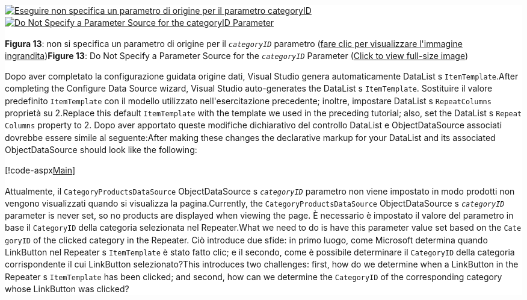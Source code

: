 
<span data-ttu-id="23174-257">[![Eseguire non specifica un parametro di origine per il parametro categoryID](master-detail-using-a-bulleted-list-of-master-records-with-a-details-datalist-vb/_static/image36.png)](master-detail-using-a-bulleted-list-of-master-records-with-a-details-datalist-vb/_static/image35.png)</span><span class="sxs-lookup"><span data-stu-id="23174-257">[![Do Not Specify a Parameter Source for the categoryID Parameter](master-detail-using-a-bulleted-list-of-master-records-with-a-details-datalist-vb/_static/image36.png)](master-detail-using-a-bulleted-list-of-master-records-with-a-details-datalist-vb/_static/image35.png)</span></span>

<span data-ttu-id="23174-258">**Figura 13**: non si specifica un parametro di origine per il  *`categoryID`*  parametro ([fare clic per visualizzare l'immagine ingrandita](master-detail-using-a-bulleted-list-of-master-records-with-a-details-datalist-vb/_static/image37.png))</span><span class="sxs-lookup"><span data-stu-id="23174-258">**Figure 13**: Do Not Specify a Parameter Source for the *`categoryID`* Parameter ([Click to view full-size image](master-detail-using-a-bulleted-list-of-master-records-with-a-details-datalist-vb/_static/image37.png))</span></span>


<span data-ttu-id="23174-259">Dopo aver completato la configurazione guidata origine dati, Visual Studio genera automaticamente DataList s `ItemTemplate`.</span><span class="sxs-lookup"><span data-stu-id="23174-259">After completing the Configure Data Source wizard, Visual Studio auto-generates the DataList s `ItemTemplate`.</span></span> <span data-ttu-id="23174-260">Sostituire il valore predefinito `ItemTemplate` con il modello utilizzato nell'esercitazione precedente; inoltre, impostare DataList s `RepeatColumns` proprietà su 2.</span><span class="sxs-lookup"><span data-stu-id="23174-260">Replace this default `ItemTemplate` with the template we used in the preceding tutorial; also, set the DataList s `RepeatColumns` property to 2.</span></span> <span data-ttu-id="23174-261">Dopo aver apportato queste modifiche dichiarativo del controllo DataList e ObjectDataSource associati dovrebbe essere simile al seguente:</span><span class="sxs-lookup"><span data-stu-id="23174-261">After making these changes the declarative markup for your DataList and its associated ObjectDataSource should look like the following:</span></span>


[!code-aspx[Main](master-detail-using-a-bulleted-list-of-master-records-with-a-details-datalist-vb/samples/sample10.aspx)]

<span data-ttu-id="23174-262">Attualmente, il `CategoryProductsDataSource` ObjectDataSource s  *`categoryID`*  parametro non viene impostato in modo prodotti non vengono visualizzati quando si visualizza la pagina.</span><span class="sxs-lookup"><span data-stu-id="23174-262">Currently, the `CategoryProductsDataSource` ObjectDataSource s *`categoryID`* parameter is never set, so no products are displayed when viewing the page.</span></span> <span data-ttu-id="23174-263">È necessario è impostato il valore del parametro in base il `CategoryID` della categoria selezionata nel Repeater.</span><span class="sxs-lookup"><span data-stu-id="23174-263">What we need to do is have this parameter value set based on the `CategoryID` of the clicked category in the Repeater.</span></span> <span data-ttu-id="23174-264">Ciò introduce due sfide: in primo luogo, come Microsoft determina quando LinkButton nel Repeater s `ItemTemplate` è stato fatto clic; e il secondo, come è possibile determinare il `CategoryID` della categoria corrispondente il cui LinkButton selezionato?</span><span class="sxs-lookup"><span data-stu-id="23174-264">This introduces two challenges: first, how do we determine when a LinkButton in the Repeater s `ItemTemplate` has been clicked; and second, how can we determine the `CategoryID` of the corresponding category whose LinkButton was clicked?</span></span>
